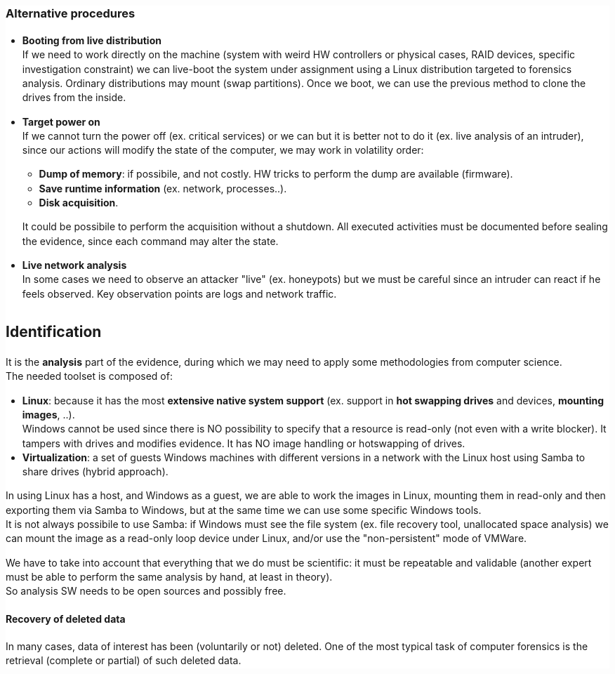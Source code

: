 ### Alternative procedures

* **Booting from live distribution**\
  If we need to work directly on the machine (system with weird HW controllers or physical cases, RAID devices, specific investigation constraint) we can live-boot the system under assignment using a Linux distribution targeted to forensics analysis. Ordinary distributions may mount (swap partitions). Once we boot, we can use the previous method to clone the drives from the inside.&#x20;
*   **Target power on**\
    If we cannot turn the power off (ex. critical services) or we can but it is better not to do it (ex. live analysis of an intruder), since our actions will modify the state of the computer, we may work in volatility order:

    * **Dump of memory**: if possibile, and not costly. HW tricks to perform the dump are available (firmware).
    * **Save runtime information** (ex. network, processes..).
    * **Disk acquisition**.

    It could be possibile to perform the acquisition without a shutdown. All executed activities must be documented before sealing the evidence, since each command may alter the state.
* **Live network analysis**\
  In some cases we need to observe an attacker "live" (ex. honeypots) but we must be careful since an intruder can react if he feels observed. Key observation points are logs and network traffic.

## Identification

It is the **analysis** part of the evidence, during which we may need to apply some methodologies from computer science.\
The needed toolset is composed of:

* **Linux**: because it has the most **extensive native system support** (ex. support in **hot swapping drives** and devices, **mounting images**, ..).\
  Windows cannot be used since there is NO possibility to specify that a resource is read-only (not even with a write blocker). It tampers with drives and modifies evidence. It has NO image handling or hotswapping of drives.
* **Virtualization**: a set of guests Windows machines with different versions in a network with the Linux host using Samba to share drives (hybrid approach).

In using Linux has a host, and Windows as a guest, we are able to work the images in Linux, mounting them in read-only and then exporting them via Samba to Windows, but at the same time we can use some specific Windows tools.\
It is not always possibile to use Samba: if Windows must see the file system (ex. file recovery tool, unallocated space analysis) we can mount the image as a read-only loop device under Linux, and/or use the "non-persistent" mode of VMWare.

We have to take into account that everything that we do must be scientific: it must be repeatable and validable (another expert must be able to perform the same analysis by hand, at least in theory).\
So analysis SW needs to be open sources and possibly free.&#x20;

#### Recovery of deleted data

In many cases, data of interest has been (voluntarily or not) deleted. One of the most typical task of computer forensics is the retrieval (complete or partial) of such deleted data.
